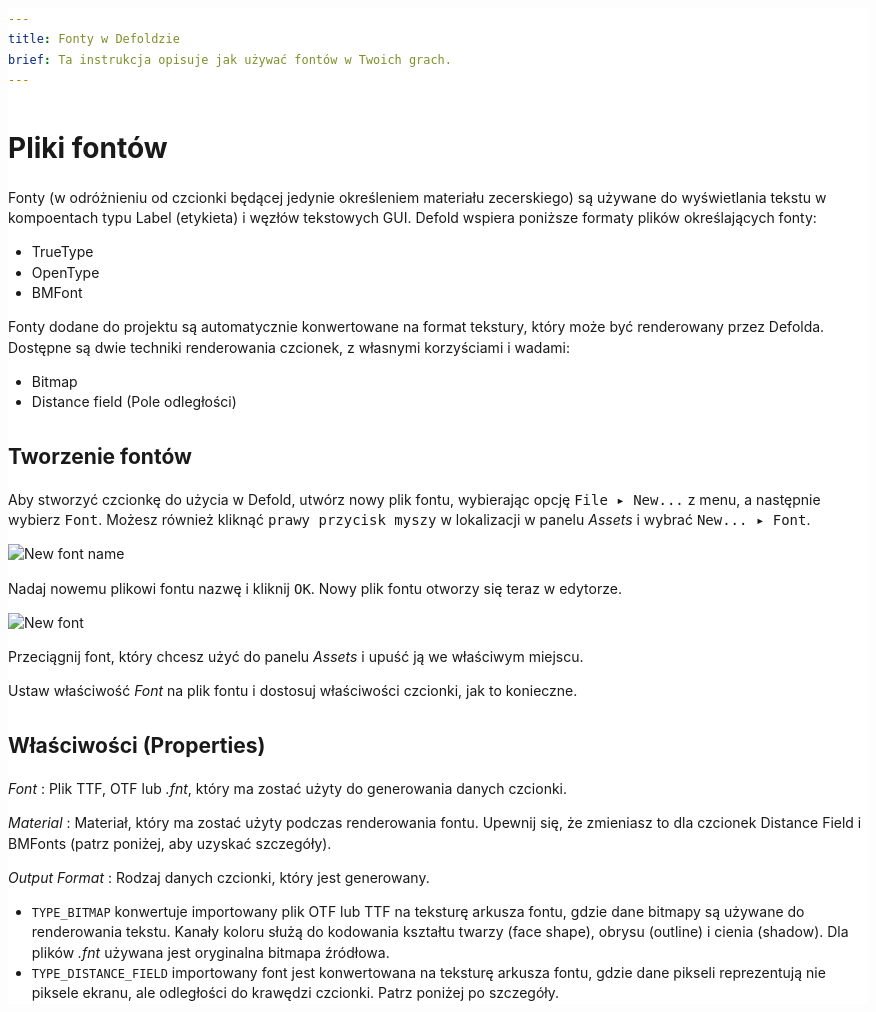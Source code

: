 ```yaml
---
title: Fonty w Defoldzie
brief: Ta instrukcja opisuje jak używać fontów w Twoich grach.
---
```


# Pliki fontów

Fonty (w odróżnieniu od czcionki będącej jedynie określeniem materiału zecerskiego) są używane do wyświetlania tekstu w kompoentach typu Label (etykieta) i węzłów tekstowych GUI. Defold wspiera poniższe formaty plików określających fonty:

- TrueType
- OpenType
- BMFont

Fonty dodane do projektu są automatycznie konwertowane na format tekstury, który może być renderowany przez Defolda. Dostępne są dwie techniki renderowania czcionek, z własnymi korzyściami i wadami:

- Bitmap
- Distance field (Pole odległości)

## Tworzenie fontów

Aby stworzyć czcionkę do użycia w Defold, utwórz nowy plik fontu, wybierając opcję <kbd>File ▸ New...</kbd> z menu, a następnie wybierz <kbd>Font</kbd>. Możesz również kliknąć <kbd>prawy przycisk myszy</kbd> w lokalizacji w panelu *Assets* i wybrać <kbd>New... ▸ Font</kbd>.

![New font name](images/font/new_font_name.png)

Nadaj nowemu plikowi fontu nazwę i kliknij <kbd>OK</kbd>. Nowy plik fontu otworzy się teraz w edytorze.

![New font](images/font/new_font.png)

Przeciągnij font, który chcesz użyć do panelu *Assets* i upuść ją we właściwym miejscu.

Ustaw właściwość *Font* na plik fontu i dostosuj właściwości czcionki, jak to konieczne.

## Właściwości (Properties)

*Font*
: Plik TTF, OTF lub *.fnt*, który ma zostać użyty do generowania danych czcionki.

*Material*
: Materiał, który ma zostać użyty podczas renderowania fontu. Upewnij się, że zmieniasz to dla czcionek Distance Field i BMFonts (patrz poniżej, aby uzyskać szczegóły).

*Output Format*
: Rodzaj danych czcionki, który jest generowany.

  - `TYPE_BITMAP` konwertuje importowany plik OTF lub TTF na teksturę arkusza fontu, gdzie dane bitmapy są używane do renderowania tekstu. Kanały koloru służą do kodowania kształtu twarzy (face shape), obrysu (outline) i cienia (shadow). Dla plików *.fnt* używana jest oryginalna bitmapa źródłowa.
  - `TYPE_DISTANCE_FIELD` importowany font jest konwertowana na teksturę arkusza fontu, gdzie dane pikseli reprezentują nie piksele ekranu, ale odległości do krawędzi czcionki. Patrz poniżej po szczegóły.
